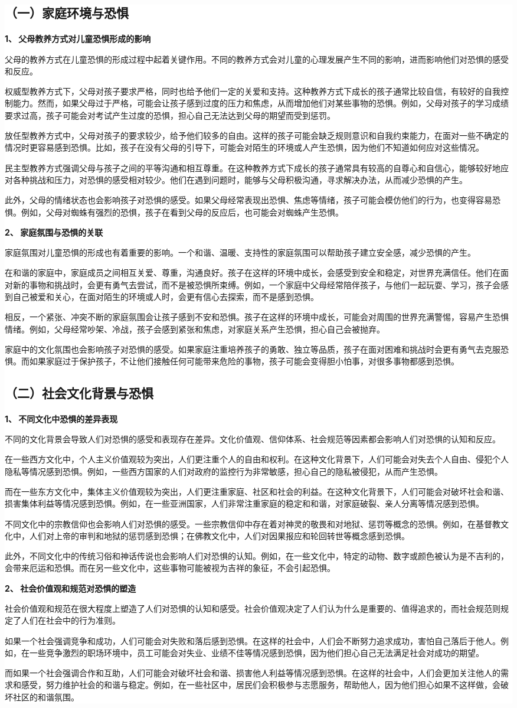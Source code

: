 ## （一）家庭环境与恐惧

**1、 父母教养方式对儿童恐惧形成的影响** 

父母的教养方式在儿童恐惧的形成过程中起着关键作用。不同的教养方式会对儿童的心理发展产生不同的影响，进而影响他们对恐惧的感受和反应。

权威型教养方式下，父母对孩子要求严格，同时也给予他们一定的关爱和支持。这种教养方式下成长的孩子通常比较自信，有较好的自我控制能力。然而，如果父母过于严格，可能会让孩子感到过度的压力和焦虑，从而增加他们对某些事物的恐惧。例如，父母对孩子的学习成绩要求过高，孩子可能会对考试产生过度的恐惧，担心自己无法达到父母的期望而受到惩罚。

放任型教养方式中，父母对孩子的要求较少，给予他们较多的自由。这样的孩子可能会缺乏规则意识和自我约束能力，在面对一些不确定的情况时更容易感到恐惧。比如，孩子在没有父母的引导下，可能会对陌生的环境或人产生恐惧，因为他们不知道如何应对这些情况。

民主型教养方式强调父母与孩子之间的平等沟通和相互尊重。在这种教养方式下成长的孩子通常具有较高的自尊心和自信心，能够较好地应对各种挑战和压力，对恐惧的感受相对较少。他们在遇到问题时，能够与父母积极沟通，寻求解决办法，从而减少恐惧的产生。

此外，父母的情绪状态也会影响孩子对恐惧的感受。如果父母经常表现出恐惧、焦虑等情绪，孩子可能会模仿他们的行为，也变得容易恐惧。例如，父母对蜘蛛有强烈的恐惧，孩子在看到父母的反应后，也可能会对蜘蛛产生恐惧。

**2、 家庭氛围与恐惧的关联** 

家庭氛围对儿童恐惧的形成也有着重要的影响。一个和谐、温暖、支持性的家庭氛围可以帮助孩子建立安全感，减少恐惧的产生。

在和谐的家庭中，家庭成员之间相互关爱、尊重，沟通良好。孩子在这样的环境中成长，会感受到安全和稳定，对世界充满信任。他们在面对新的事物和挑战时，会更有勇气去尝试，而不是被恐惧所束缚。例如，一个家庭中父母经常陪伴孩子，与他们一起玩耍、学习，孩子会感到自己被爱和关心，在面对陌生的环境或人时，会更有信心去探索，而不是感到恐惧。

相反，一个紧张、冲突不断的家庭氛围会让孩子感到不安和恐惧。孩子在这样的环境中成长，可能会对周围的世界充满警惕，容易产生恐惧情绪。例如，父母经常吵架、冷战，孩子会感到紧张和焦虑，对家庭关系产生恐惧，担心自己会被抛弃。

家庭中的文化氛围也会影响孩子对恐惧的感受。如果家庭注重培养孩子的勇敢、独立等品质，孩子在面对困难和挑战时会更有勇气去克服恐惧。而如果家庭过于保护孩子，不让他们接触任何可能带来危险的事物，孩子可能会变得胆小怕事，对很多事物都感到恐惧。

## （二）社会文化背景与恐惧

**1、 不同文化中恐惧的差异表现** 

不同的文化背景会导致人们对恐惧的感受和表现存在差异。文化价值观、信仰体系、社会规范等因素都会影响人们对恐惧的认知和反应。

在一些西方文化中，个人主义价值观较为突出，人们更注重个人的自由和权利。在这种文化背景下，人们可能会对失去个人自由、侵犯个人隐私等情况感到恐惧。例如，一些西方国家的人们对政府的监控行为非常敏感，担心自己的隐私被侵犯，从而产生恐惧。

而在一些东方文化中，集体主义价值观较为突出，人们更注重家庭、社区和社会的利益。在这种文化背景下，人们可能会对破坏社会和谐、损害集体利益等情况感到恐惧。例如，在一些亚洲国家，人们非常注重家庭的稳定和和谐，对家庭破裂、亲人分离等情况感到恐惧。

不同文化中的宗教信仰也会影响人们对恐惧的感受。一些宗教信仰中存在着对神灵的敬畏和对地狱、惩罚等概念的恐惧。例如，在基督教文化中，人们对上帝的审判和地狱的惩罚感到恐惧；在佛教文化中，人们对因果报应和轮回转世等概念感到恐惧。

此外，不同文化中的传统习俗和神话传说也会影响人们对恐惧的认知。例如，在一些文化中，特定的动物、数字或颜色被认为是不吉利的，会带来厄运和恐惧。而在另一些文化中，这些事物可能被视为吉祥的象征，不会引起恐惧。

**2、 社会价值观和规范对恐惧的塑造** 

社会价值观和规范在很大程度上塑造了人们对恐惧的认知和感受。社会价值观决定了人们认为什么是重要的、值得追求的，而社会规范则规定了人们在社会中的行为准则。

如果一个社会强调竞争和成功，人们可能会对失败和落后感到恐惧。在这样的社会中，人们会不断努力追求成功，害怕自己落后于他人。例如，在一些竞争激烈的职场环境中，员工可能会对失业、业绩不佳等情况感到恐惧，因为他们担心自己无法满足社会对成功的期望。

而如果一个社会强调合作和互助，人们可能会对破坏社会和谐、损害他人利益等情况感到恐惧。在这样的社会中，人们会更加关注他人的需求和感受，努力维护社会的和谐与稳定。例如，在一些社区中，居民们会积极参与志愿服务，帮助他人，因为他们担心如果不这样做，会破坏社区的和谐氛围。
